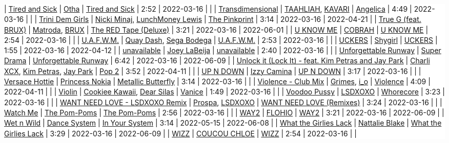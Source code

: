 | [Tired and Sick](https://open.spotify.com/track/5fZ3sFURm6vOo5cwAFV1Y8) | [Otha](https://open.spotify.com/artist/6UMUvqiDBEJLyx2uYplGCV) | [Tired and Sick](https://open.spotify.com/album/01xv4kF5gPzZ9l7SgrSrE5) | 2:52 | 2022-03-16 |  |
| [Transdimensional](https://open.spotify.com/track/6TL023PjPquxqJ4tzc1u2B) | [TAAHLIAH](https://open.spotify.com/artist/2pGARcnqDa3WoicxemVeqU), [KAVARI](https://open.spotify.com/artist/2pvfGvbL4mouaDY9ZSwUmv) | [Angelica](https://open.spotify.com/album/2FRhqyhCl2pz7Bx7IiugOI) | 4:49 | 2022-03-16 |  |
| [Trini Dem Girls](https://open.spotify.com/track/2kSzO9N1NoDFGAlMgvQM6B) | [Nicki Minaj](https://open.spotify.com/artist/0hCNtLu0JehylgoiP8L4Gh), [LunchMoney Lewis](https://open.spotify.com/artist/2iUbk5KhZYZt4CRvWbwb7S) | [The Pinkprint](https://open.spotify.com/album/1IOHcoY4gPRECxpIhVGmuq) | 3:14 | 2022-03-16 | 2022-04-21 |
| [True G \(feat\. BRUX\)](https://open.spotify.com/track/4lEbyeWt4M1YbHECLeX9hJ) | [Matroda](https://open.spotify.com/artist/45lcbTsX07JWzmTIjcdyBz), [BRUX](https://open.spotify.com/artist/05jtmvy7zPhTp4GQexPkXY) | [The RED Tape \(Deluxe\)](https://open.spotify.com/album/2I1vC9WZCG47pIFi37kmFn) | 3:21 | 2022-03-16 | 2022-06-01 |
| [U KNOW ME](https://open.spotify.com/track/4lhacsOEAkfReGmzFJhwm2) | [COBRAH](https://open.spotify.com/artist/1AHswQqsDNmu1xaE8KpBne) | [U KNOW ME](https://open.spotify.com/album/3qEmwBehL7PcMyGOa3hnJ2) | 2:54 | 2022-03-16 |  |
| [U.A.F.W.M.](https://open.spotify.com/track/7tyfn9k8LGkDFMkT4BeCyf) | [Quay Dash](https://open.spotify.com/artist/6k6lSmhyFpe2oYcredvZHM), [Sega Bodega](https://open.spotify.com/artist/1ZvF4Sgnre3Rk2CpiNy077) | [U.A.F.W.M.](https://open.spotify.com/album/6Q068g9ukV72Ffm88FMKYt) | 2:53 | 2022-03-16 |  |
| [UCKERS](https://open.spotify.com/track/3CFPJGktOC1KpxwvDjIHfL) | [Shygirl](https://open.spotify.com/artist/3M3wTTCDwicRubwMyHyEDy) | [UCKERS](https://open.spotify.com/album/6QSYoJYxiaD5884cvGrytt) | 1:55 | 2022-03-16 | 2022-04-12 |
| [unavailable](https://open.spotify.com/track/1cphy7yzvUM6amjVZ03iYn) | [Joey LaBeija](https://open.spotify.com/artist/4u53d3J7G8vqKQYOPotIUJ) | [unavailable](https://open.spotify.com/album/7BOmONICbpJOvSAmz7W4NW) | 2:40 | 2022-03-16 |  |
| [Unforgettable Runway](https://open.spotify.com/track/2Ey69HcCaRbTdBvGV8VmTF) | [Super Drama](https://open.spotify.com/artist/6xcexIkV1t1eY6LJWsXZUN) | [Unforgettable Runway](https://open.spotify.com/album/4rUU01EId53qrl6xynu2Nm) | 6:42 | 2022-03-16 | 2022-06-09 |
| [Unlock it \(Lock It\) \- feat\. Kim Petras and Jay Park](https://open.spotify.com/track/3qGHAKgjQruzj6doKkyEb5) | [Charli XCX](https://open.spotify.com/artist/25uiPmTg16RbhZWAqwLBy5), [Kim Petras](https://open.spotify.com/artist/3Xt3RrJMFv5SZkCfUE8C1J), [Jay Park](https://open.spotify.com/artist/4XDi67ZENZcbfKnvMnTYsI) | [Pop 2](https://open.spotify.com/album/2HIwUmdxEl7SeWa1ndH5wC) | 3:52 | 2022-04-11 |  |
| [UP N DOWN](https://open.spotify.com/track/4yPQpupT0yMWpzXfZqrzUT) | [Izzy Camina](https://open.spotify.com/artist/1bEvuUxdYlGYGq5WvDAE1u) | [UP N DOWN](https://open.spotify.com/album/6HHLuMoKzxWyI2wYv5RmiL) | 3:17 | 2022-03-16 |  |
| [Versace Hottie](https://open.spotify.com/track/125U9Ok6RD3jG5aLzyvxnY) | [Princess Nokia](https://open.spotify.com/artist/6lay1nwbE6hTx1jivysUAL) | [Metallic Butterfly](https://open.spotify.com/album/2eNt8IJkvzDqX205e08bgZ) | 3:14 | 2022-03-16 |  |
| [Violence \- Club Mix](https://open.spotify.com/track/5MQz02DFkMOzvgmSC2eAYI) | [Grimes](https://open.spotify.com/artist/053q0ukIDRgzwTr4vNSwab), [i\_o](https://open.spotify.com/artist/0y42IQBDFigO5mmEd1bGQG) | [Violence](https://open.spotify.com/album/6G8IwjN1Kdp0MncExVx6cF) | 4:09 | 2022-04-11 |  |
| [Violin](https://open.spotify.com/track/4se25yP3bMpaMAlcxvyJ5Q) | [Cookiee Kawaii](https://open.spotify.com/artist/0DbBBj0ScPumRqKXswGQH1), [Dear Silas](https://open.spotify.com/artist/4C6vnglzmsWszcdp5WaX6O) | [Vanice](https://open.spotify.com/album/2FAzRCz0eQhFMUhDPTxIUb) | 1:49 | 2022-03-16 |  |
| [Voodoo Pussy](https://open.spotify.com/track/43lupyxeROVg5QmMiqa8Y0) | [LSDXOXO](https://open.spotify.com/artist/2M2blWl1LBN2UoxlJdaug2) | [Whorecore](https://open.spotify.com/album/1OEDnlG9MPWboK6lk7lovy) | 3:23 | 2022-03-16 |  |
| [WANT NEED LOVE \- LSDXOXO Remix](https://open.spotify.com/track/2mE1WGxym75ezXYa8anIY7) | [Prospa](https://open.spotify.com/artist/6HabM2PUM519iIxervGWSb), [LSDXOXO](https://open.spotify.com/artist/2M2blWl1LBN2UoxlJdaug2) | [WANT NEED LOVE \(Remixes\)](https://open.spotify.com/album/50ctTZBiLC8KW4B6Wx9RrT) | 3:24 | 2022-03-16 |  |
| [Watch Me](https://open.spotify.com/track/26nkRghL4ROI2GdxjJ2ZQG) | [The Pom\-Poms](https://open.spotify.com/artist/2ufAy0kXnQMTP8rkvoTqUC) | [The Pom\-Poms](https://open.spotify.com/album/75mwsGyTLIsi3PnxFxz061) | 2:56 | 2022-03-16 |  |
| [WAY2](https://open.spotify.com/track/1k5UHWNfNn2SKlUamQkfFr) | [FLOHIO](https://open.spotify.com/artist/7qffELscxpltKCso3ByH67) | [WAY2](https://open.spotify.com/album/278BInjt42Mw6946myitgd) | 3:21 | 2022-03-16 | 2022-06-09 |
| [Wet n Wild](https://open.spotify.com/track/2iA8Fx5GsMSeclTgWkQ5QR) | [Dance System](https://open.spotify.com/artist/1ju2puXmReF61q0pjZX0oh) | [In Your System](https://open.spotify.com/album/2o0T9hMbNyEbSjmEiKJSUS) | 3:14 | 2022-05-15 | 2022-06-08 |
| [What the Girlies Lack](https://open.spotify.com/track/16CYKwsnfK1KVL4Z1CghJW) | [Nattalie Blake](https://open.spotify.com/artist/2QJSx4tM6efojkBDxog9FB) | [What the Girlies Lack](https://open.spotify.com/album/3MbNxkKz4xl0uPOWAbkjj1) | 3:29 | 2022-03-16 | 2022-06-09 |
| [WIZZ](https://open.spotify.com/track/0Zo3dEV1BOVGF1DaW5aGq9) | [COUCOU CHLOE](https://open.spotify.com/artist/5xmw3tD4MbvhA1ay1U0HEC) | [WIZZ](https://open.spotify.com/album/0RJGbSxAVBM1DAI320Ba8e) | 2:54 | 2022-03-16 |  |